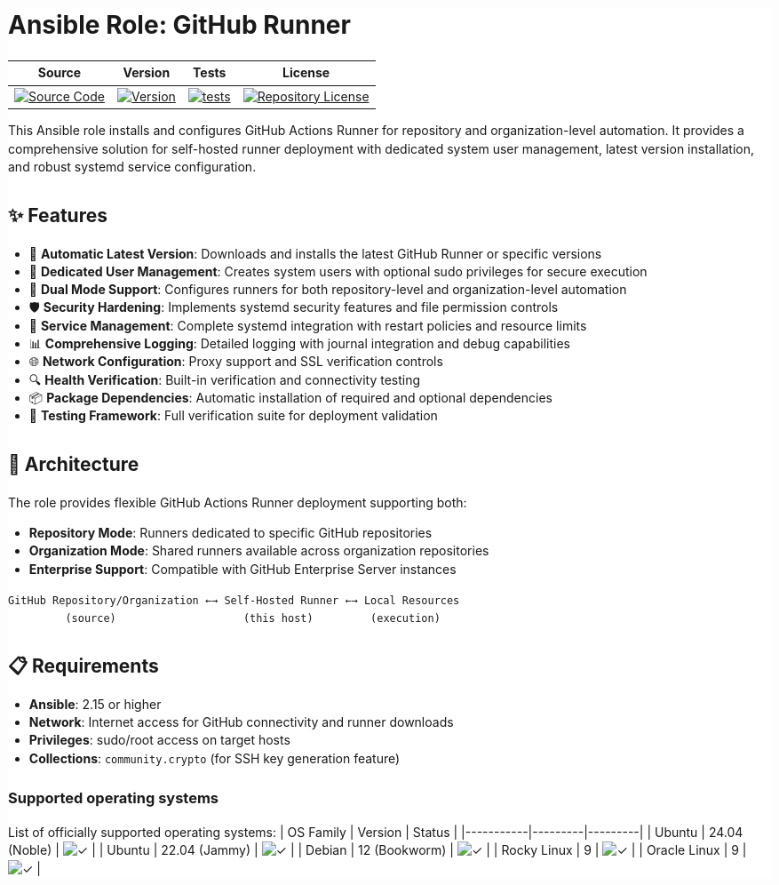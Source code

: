 # Ansible Role: GitHub Runner

|Source|Version|Tests|License|
|------|-------|-----|-------|
|[![Source Code](https://img.shields.io/badge/source-github-blue.svg)](https://github.com/grzegorzfranus/ansible-role-github-runner)|[![Version](https://img.shields.io/github/v/release/grzegorzfranus/ansible-role-github-runner)](https://github.com/grzegorzfranus/ansible-role-github-runner/releases)|[![tests](https://github.com/grzegorzfranus/ansible-role-github-runner/actions/workflows/test-and-validation.yml/badge.svg)](https://github.com/grzegorzfranus/ansible-role-github-runner/actions)|[![Repository License](https://img.shields.io/badge/license-apache2.0-brightgreen.svg)](LICENSE)|

This Ansible role installs and configures GitHub Actions Runner for repository and organization-level automation. It provides a comprehensive solution for self-hosted runner deployment with dedicated system user management, latest version installation, and robust systemd service configuration.

## ✨ Features

- 🚀 **Automatic Latest Version**: Downloads and installs the latest GitHub Runner or specific versions
- 👤 **Dedicated User Management**: Creates system users with optional sudo privileges for secure execution
- 🔧 **Dual Mode Support**: Configures runners for both repository-level and organization-level automation
- 🛡️ **Security Hardening**: Implements systemd security features and file permission controls
- 🔄 **Service Management**: Complete systemd integration with restart policies and resource limits
- 📊 **Comprehensive Logging**: Detailed logging with journal integration and debug capabilities
- 🌐 **Network Configuration**: Proxy support and SSL verification controls
- 🔍 **Health Verification**: Built-in verification and connectivity testing
- 📦 **Package Dependencies**: Automatic installation of required and optional dependencies
- 🧪 **Testing Framework**: Full verification suite for deployment validation

## 🎯 Architecture

The role provides flexible GitHub Actions Runner deployment supporting both:

- **Repository Mode**: Runners dedicated to specific GitHub repositories
- **Organization Mode**: Shared runners available across organization repositories
- **Enterprise Support**: Compatible with GitHub Enterprise Server instances

```
GitHub Repository/Organization ←→ Self-Hosted Runner ←→ Local Resources
         (source)                    (this host)         (execution)
```

## 📋 Requirements

- **Ansible**: 2.15 or higher
- **Network**: Internet access for GitHub connectivity and runner downloads
- **Privileges**: sudo/root access on target hosts
- **Collections**: `community.crypto` (for SSH key generation feature)

### Supported operating systems
List of officially supported operating systems:
| OS Family | Version | Status |
|-----------|---------|---------|
| Ubuntu | 24.04 (Noble) | ![✓](https://img.shields.io/badge/✓-brightgreen.svg) |
| Ubuntu | 22.04 (Jammy) | ![✓](https://img.shields.io/badge/✓-brightgreen.svg) |
| Debian | 12 (Bookworm) | ![✓](https://img.shields.io/badge/✓-brightgreen.svg) |
| Rocky Linux | 9 | ![✓](https://img.shields.io/badge/✓-brightgreen.svg) |
| Oracle Linux | 9 | ![✓](https://img.shields.io/badge/✓-brightgreen.svg) |
